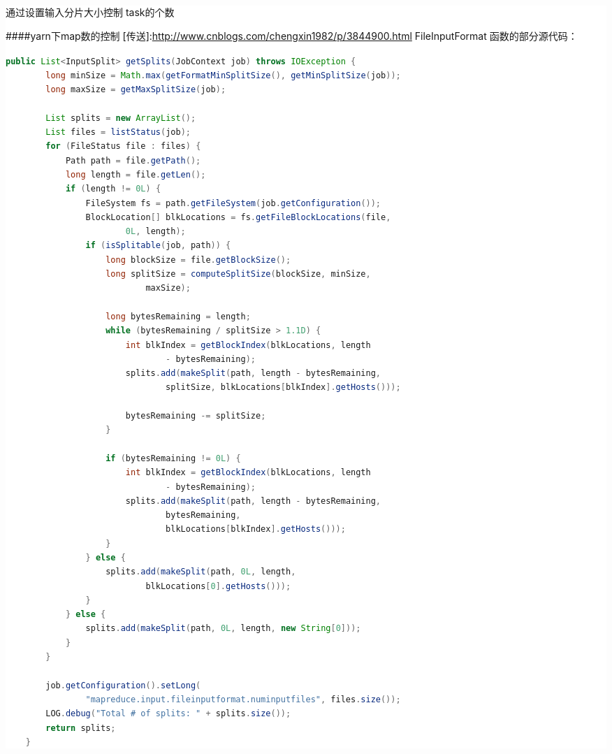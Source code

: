 通过设置输入分片大小控制 task的个数


####yarn下map数的控制
[传送]:http://www.cnblogs.com/chengxin1982/p/3844900.html
FileInputFormat 函数的部分源代码：
```java
public List<InputSplit> getSplits(JobContext job) throws IOException {
        long minSize = Math.max(getFormatMinSplitSize(), getMinSplitSize(job));
        long maxSize = getMaxSplitSize(job);

        List splits = new ArrayList();
        List files = listStatus(job);
        for (FileStatus file : files) {
            Path path = file.getPath();
            long length = file.getLen();
            if (length != 0L) {
                FileSystem fs = path.getFileSystem(job.getConfiguration());
                BlockLocation[] blkLocations = fs.getFileBlockLocations(file,
                        0L, length);
                if (isSplitable(job, path)) {
                    long blockSize = file.getBlockSize();
                    long splitSize = computeSplitSize(blockSize, minSize,
                            maxSize);

                    long bytesRemaining = length;
                    while (bytesRemaining / splitSize > 1.1D) {
                        int blkIndex = getBlockIndex(blkLocations, length
                                - bytesRemaining);
                        splits.add(makeSplit(path, length - bytesRemaining,
                                splitSize, blkLocations[blkIndex].getHosts()));

                        bytesRemaining -= splitSize;
                    }

                    if (bytesRemaining != 0L) {
                        int blkIndex = getBlockIndex(blkLocations, length
                                - bytesRemaining);
                        splits.add(makeSplit(path, length - bytesRemaining,
                                bytesRemaining,
                                blkLocations[blkIndex].getHosts()));
                    }
                } else {
                    splits.add(makeSplit(path, 0L, length,
                            blkLocations[0].getHosts()));
                }
            } else {
                splits.add(makeSplit(path, 0L, length, new String[0]));
            }
        }

        job.getConfiguration().setLong(
                "mapreduce.input.fileinputformat.numinputfiles", files.size());
        LOG.debug("Total # of splits: " + splits.size());
        return splits;
    }
```
